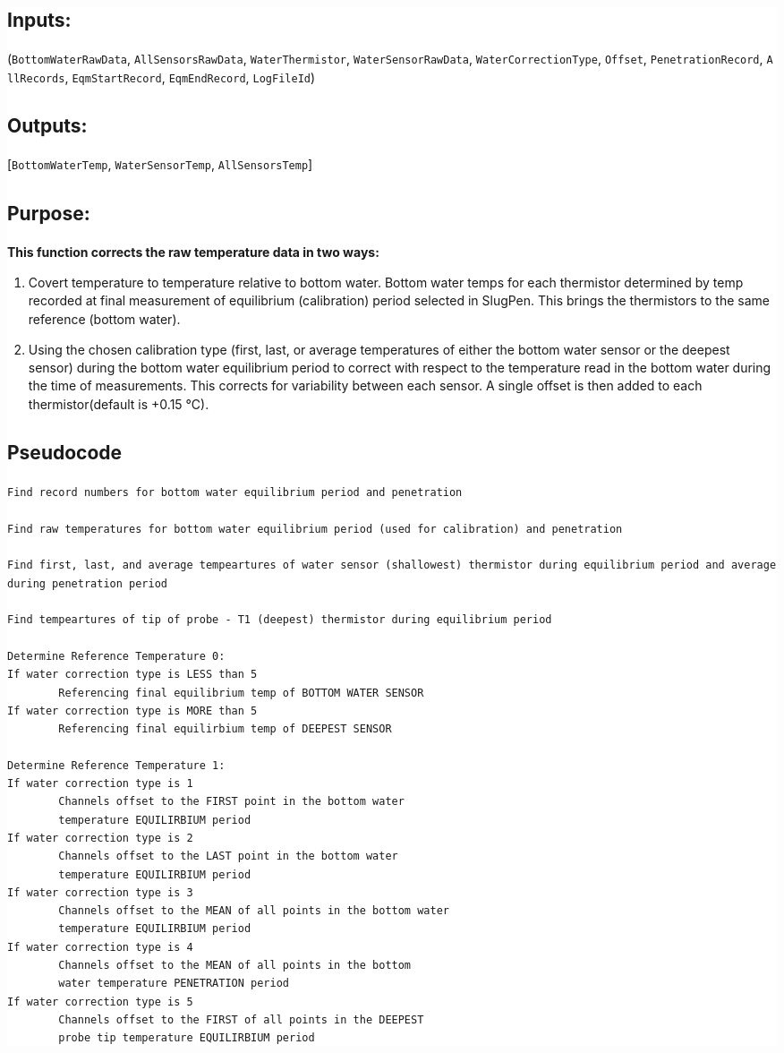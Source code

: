 ## Inputs:
(`BottomWaterRawData`, 
`AllSensorsRawData`, 
`WaterThermistor`,
`WaterSensorRawData`,
`WaterCorrectionType`, `Offset`,
`PenetrationRecord`, 
`AllRecords`, 
`EqmStartRecord`, 
`EqmEndRecord`, `LogFileId`)

## Outputs:
[`BottomWaterTemp`, 
`WaterSensorTemp`, 
`AllSensorsTemp`]

## Purpose: 
**This function corrects the raw temperature data in two ways:**

1. Covert temperature to temperature relative to bottom water. Bottom water temps for each thermistor determined by temp recorded at final measurement of equilibrium (calibration) period selected in SlugPen. This brings the thermistors to the same reference (bottom water).

2. Using the chosen calibration type (first, last, or average temperatures of either the bottom water sensor or the deepest sensor) during the bottom water equilibrium period to correct with respect to the temperature read in the bottom water during the time of measurements. This corrects for variability between each sensor. A single offset is then added to each thermistor(default is +0.15 °C). 

## Pseudocode

```
Find record numbers for bottom water equilibrium period and penetration

Find raw temperatures for bottom water equilibrium period (used for calibration) and penetration 

Find first, last, and average tempeartures of water sensor (shallowest) thermistor during equilibrium period and average during penetration period

Find tempeartures of tip of probe - T1 (deepest) thermistor during equilibrium period

Determine Reference Temperature 0:
If water correction type is LESS than 5       
        Referencing final equilibrium temp of BOTTOM WATER SENSOR
If water correction type is MORE than 5
        Referencing final equilirbium temp of DEEPEST SENSOR

Determine Reference Temperature 1:
If water correction type is 1
        Channels offset to the FIRST point in the bottom water 
        temperature EQUILIRBIUM period
If water correction type is 2 
        Channels offset to the LAST point in the bottom water 
        temperature EQUILIRBIUM period
If water correction type is 3
        Channels offset to the MEAN of all points in the bottom water 
        temperature EQUILIRBIUM period
If water correction type is 4
        Channels offset to the MEAN of all points in the bottom 
        water temperature PENETRATION period
If water correction type is 5
        Channels offset to the FIRST of all points in the DEEPEST 
        probe tip temperature EQUILIRBIUM period
```